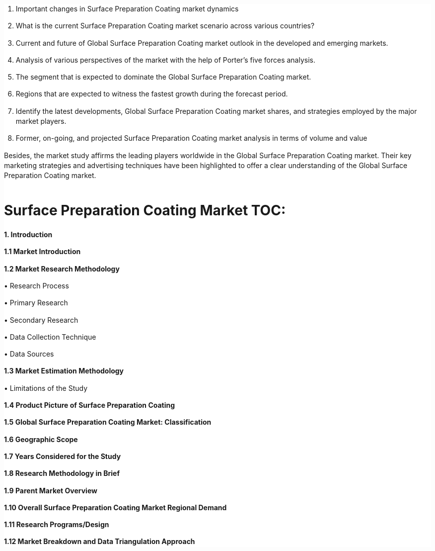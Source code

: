 1. Important changes in Surface Preparation Coating market dynamics

2. What is the current Surface Preparation Coating market scenario across various countries?

3. Current and future of Global Surface Preparation Coating market outlook in the developed and emerging markets.

4. Analysis of various perspectives of the market with the help of Porter’s five forces analysis.

5. The segment that is expected to dominate the Global Surface Preparation Coating market.

6. Regions that are expected to witness the fastest growth during the forecast period.

7. Identify the latest developments, Global Surface Preparation Coating market shares, and strategies employed by the major market players.

8. Former, on-going, and projected Surface Preparation Coating market analysis in terms of volume and value

Besides, the market study affirms the leading players worldwide in the Global Surface Preparation Coating market. Their key marketing strategies and advertising techniques have been highlighted to offer a clear understanding of the Global Surface Preparation Coating market.

# <strong>Surface Preparation Coating Market TOC:</strong>

<strong>1. Introduction</strong>

<strong>1.1 Market Introduction</strong>

<strong>1.2 Market Research Methodology</strong>

• Research Process

• Primary Research

• Secondary Research

• Data Collection Technique

• Data Sources

<strong>1.3 Market Estimation Methodology</strong>

• Limitations of the Study

<strong>1.4 Product Picture of Surface Preparation Coating</strong>

<strong>1.5 Global Surface Preparation Coating Market: Classification</strong>

<strong>1.6 Geographic Scope</strong>

<strong>1.7 Years Considered for the Study</strong>

<strong>1.8 Research Methodology in Brief</strong>

<strong>1.9 Parent Market Overview</strong>

<strong>1.10 Overall Surface Preparation Coating Market Regional Demand</strong>

<strong>1.11 Research Programs/Design</strong>

<strong>1.12 Market Breakdown and Data Triangulation Approach</strong>
